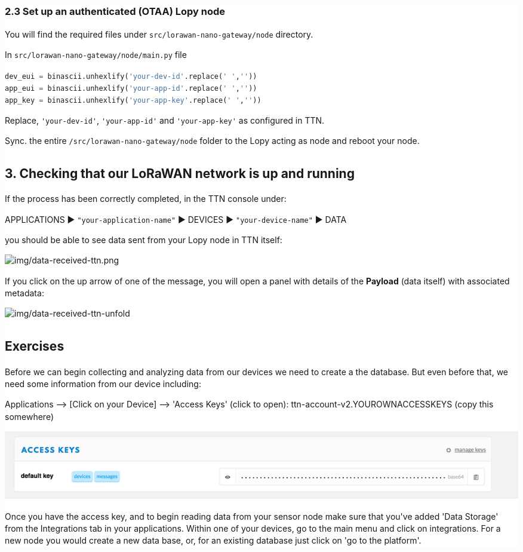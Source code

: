 ### 2.3 Set up an authenticated (OTAA) Lopy node

You will find the required files under `src/lorawan-nano-gateway/node` directory.

In `src/lorawan-nano-gateway/node/main.py` file 

```python
dev_eui = binascii.unhexlify('your-dev-id'.replace(' ',''))
app_eui = binascii.unhexlify('your-app-id'.replace(' ',''))
app_key = binascii.unhexlify('your-app-key'.replace(' ',''))
```

Replace, `'your-dev-id'`, `'your-app-id'` and `'your-app-key'` as configured in TTN.

Sync. the entire `/src/lorawan-nano-gateway/node` folder to the Lopy acting as node and reboot your node.

## 3. Checking that our LoRaWAN network is up and running

If the process has been correctly completed, in the TTN console under:

APPLICATIONS &#9654; `"your-application-name"` &#9654; DEVICES &#9654; `"your-device-name"` &#9654; DATA

you should be able to see data sent from your Lopy node in TTN itself:

![img/data-received-ttn.png](http://i.imgur.com/pB1iOwQ.png)


If you click on the up arrow of one of the message, you will open a panel with details of the **Payload** (data itself) with associated metadata:

![img/data-received-ttn-unfold](http://i.imgur.com/I50DMk8.png)



## Exercises

Before we can begin collecting and analyzing data from our devices we need to create a the database. But even before that, we need some information from our device including:

Applications --> [Click on your Device] -->  'Access Keys' (click to open): ttn-account-v2.YOUROWNACCESSKEYS
(copy this somewhere)

![text](img/access_keys.jpeg)

Once you have the access key, and to begin reading data from your sensor node make sure that you've added 'Data Storage' from the Integrations tab in your applications. Within one of your devices, go to the main menu and click on integrations.
For a new node you would create a new data base, or, for an existing database just click on 'go to the platform'.  
